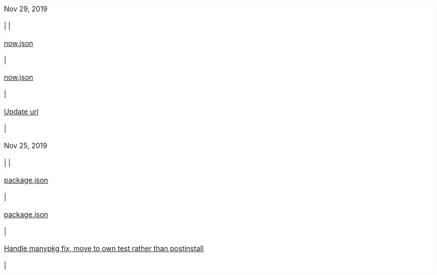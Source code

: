 Nov 29, 2019

 |
| 

[now.json](https://github.com/blocks/blocks/blob/master/now.json "now.json")







 | 

[now.json](https://github.com/blocks/blocks/blob/master/now.json "now.json")







 | 

[Update url](https://github.com/blocks/blocks/commit/ec4c09d8412f3f4e8d922ca64126742ef382729a "Update url")



 | 

Nov 25, 2019

 |
| 

[package.json](https://github.com/blocks/blocks/blob/master/package.json "package.json")







 | 

[package.json](https://github.com/blocks/blocks/blob/master/package.json "package.json")







 | 

[Handle manypkg fix, move to own test rather than postinstall](https://github.com/blocks/blocks/commit/59d3abc40c6adc9970dd8e1a1082dae5d343eb30 "Handle manypkg fix, move to own test rather than postinstall")



 | 
